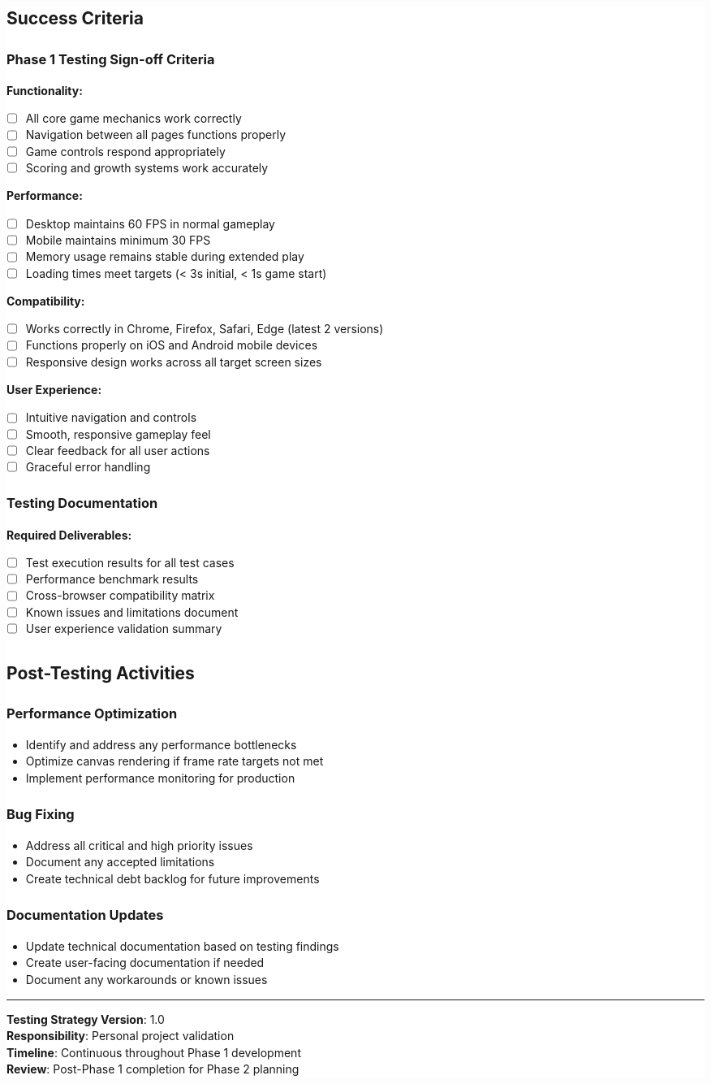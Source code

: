 ## Success Criteria

### Phase 1 Testing Sign-off Criteria
**Functionality:**
- [ ] All core game mechanics work correctly
- [ ] Navigation between all pages functions properly
- [ ] Game controls respond appropriately
- [ ] Scoring and growth systems work accurately

**Performance:**
- [ ] Desktop maintains 60 FPS in normal gameplay
- [ ] Mobile maintains minimum 30 FPS
- [ ] Memory usage remains stable during extended play
- [ ] Loading times meet targets (< 3s initial, < 1s game start)

**Compatibility:**
- [ ] Works correctly in Chrome, Firefox, Safari, Edge (latest 2 versions)
- [ ] Functions properly on iOS and Android mobile devices
- [ ] Responsive design works across all target screen sizes

**User Experience:**
- [ ] Intuitive navigation and controls
- [ ] Smooth, responsive gameplay feel
- [ ] Clear feedback for all user actions
- [ ] Graceful error handling

### Testing Documentation
**Required Deliverables:**
- [ ] Test execution results for all test cases
- [ ] Performance benchmark results
- [ ] Cross-browser compatibility matrix
- [ ] Known issues and limitations document
- [ ] User experience validation summary

## Post-Testing Activities

### Performance Optimization
- Identify and address any performance bottlenecks
- Optimize canvas rendering if frame rate targets not met
- Implement performance monitoring for production

### Bug Fixing
- Address all critical and high priority issues
- Document any accepted limitations
- Create technical debt backlog for future improvements

### Documentation Updates
- Update technical documentation based on testing findings
- Create user-facing documentation if needed
- Document any workarounds or known issues

---

**Testing Strategy Version**: 1.0  
**Responsibility**: Personal project validation  
**Timeline**: Continuous throughout Phase 1 development  
**Review**: Post-Phase 1 completion for Phase 2 planning